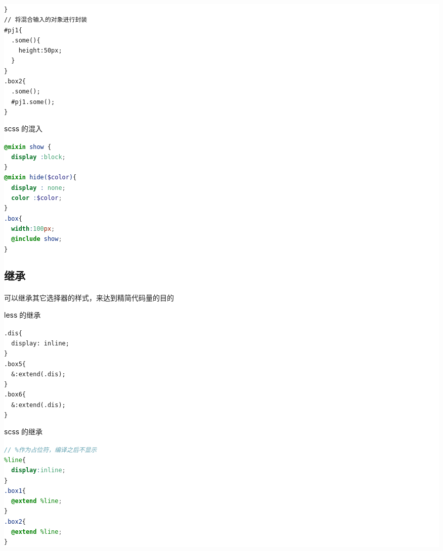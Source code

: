 ```less
}
// 将混合输入的对象进行封装
#pj1{
  .some(){
    height:50px;
  }
}
.box2{
  .some();
  #pj1.some();
}
```

scss 的混入

```scss
@mixin show {
  display :block;
}
@mixin hide($color){
  display : none;
  color :$color;
}
.box{
  width:100px;
  @include show;
}
```

## 继承

可以继承其它选择器的样式，来达到精简代码量的目的

less 的继承

```less
.dis{
  display: inline;
}
.box5{
  &:extend(.dis);
}
.box6{
  &:extend(.dis);
}
```

scss 的继承

```scss
// %作为占位符，编译之后不显示
%line{
  display:inline;
}
.box1{
  @extend %line;
}
.box2{
  @extend %line;
}
```
